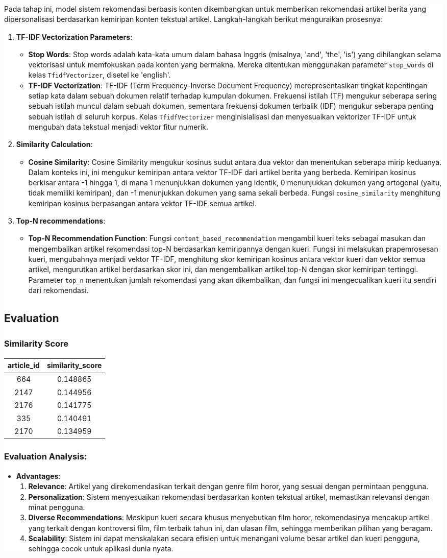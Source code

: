 Pada tahap ini, model sistem rekomendasi berbasis konten dikembangkan untuk memberikan rekomendasi artikel berita yang dipersonalisasi berdasarkan kemiripan konten tekstual artikel. Langkah-langkah berikut menguraikan prosesnya:
1. **TF-IDF Vectorization Parameters**:
   - **Stop Words**: Stop words adalah kata-kata umum dalam bahasa Inggris (misalnya, 'and', 'the', 'is') yang dihilangkan selama vektorisasi untuk memfokuskan pada konten yang bermakna. Mereka ditentukan menggunakan parameter `stop_words` di kelas `TfidfVectorizer`, disetel ke 'english'.
   - **TF-IDF Vectorization**: TF-IDF (Term Frequency-Inverse Document Frequency) merepresentasikan tingkat kepentingan setiap kata dalam sebuah dokumen relatif terhadap kumpulan dokumen. Frekuensi istilah (TF) mengukur seberapa sering sebuah istilah muncul dalam sebuah dokumen, sementara frekuensi dokumen terbalik (IDF) mengukur seberapa penting sebuah istilah di seluruh korpus. Kelas `TfidfVectorizer` menginisialisasi dan menyesuaikan vektorizer TF-IDF untuk mengubah data tekstual menjadi vektor fitur numerik.

2. **Similarity Calculation**:
   - **Cosine Similarity**: Cosine Similarity mengukur kosinus sudut antara dua vektor dan menentukan seberapa mirip keduanya. Dalam konteks ini, ini mengukur kemiripan antara vektor TF-IDF dari artikel berita yang berbeda. Kemiripan kosinus berkisar antara -1 hingga 1, di mana 1 menunjukkan dokumen yang identik, 0 menunjukkan dokumen yang ortogonal (yaitu, tidak memiliki kemiripan), dan -1 menunjukkan dokumen yang sama sekali berbeda. Fungsi `cosine_similarity` menghitung kemiripan kosinus berpasangan antara vektor TF-IDF semua artikel.

3. **Top-N recommendations**:
   - **Top-N Recommendation Function**: Fungsi `content_based_recommendation` mengambil kueri teks sebagai masukan dan mengembalikan artikel rekomendasi top-N berdasarkan kemiripannya dengan kueri. Fungsi ini melakukan prapemrosesan kueri, mengubahnya menjadi vektor TF-IDF, menghitung skor kemiripan kosinus antara vektor kueri dan vektor semua artikel, mengurutkan artikel berdasarkan skor ini, dan mengembalikan artikel top-N dengan skor kemiripan tertinggi. Parameter `top_n` menentukan jumlah rekomendasi yang akan dikembalikan, dan fungsi ini mengecualikan kueri itu sendiri dari rekomendasi.

## Evaluation
### Similarity Score
|   article_id   | similarity_score |
|:--------------:|:-----------------:|
|      664       |      0.148865     |
|      2147      |      0.144956     |
|      2176      |      0.141775     |
|      335       |      0.140491     |
|      2170      |      0.134959     |

### Evaluation Analysis:
- **Advantages**:
  1. **Relevance**: Artikel yang direkomendasikan terkait dengan genre film horor, yang sesuai dengan permintaan pengguna.
  2. **Personalization**: Sistem menyesuaikan rekomendasi berdasarkan konten tekstual artikel, memastikan relevansi dengan minat pengguna.
  3. **Diverse Recommendations**: Meskipun kueri secara khusus menyebutkan film horor, rekomendasinya mencakup artikel yang terkait dengan kontroversi film, film terbaik tahun ini, dan ulasan film, sehingga memberikan pilihan yang beragam.
  4. **Scalability**: Sistem ini dapat menskalakan secara efisien untuk menangani volume besar artikel dan kueri pengguna, sehingga cocok untuk aplikasi dunia nyata.
